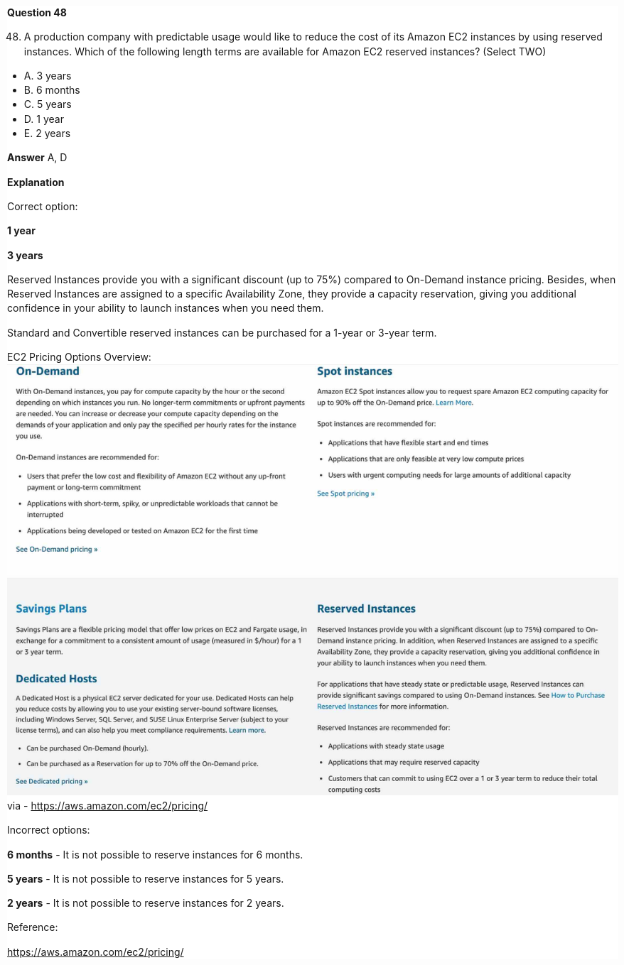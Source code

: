 **Question 48**

48. A production company with predictable usage would like to reduce the cost of its Amazon EC2 instances by using reserved instances. Which of the following length terms are available for Amazon EC2 reserved instances? (Select TWO)
*  A. 3 years
*  B. 6 months
*  C. 5 years
*  D. 1 year
*  E. 2 years

**Answer** A, D

**Explanation**
<div data-purpose="safely-set-inner-html:rich-text-viewer:html" id="question-explanation" class="rt-scaffolding">
 <p>Correct option:</p>
 <p><strong>1 year</strong></p>
 <p><strong>3 years</strong></p>
 <p>Reserved Instances provide you with a significant discount (up to 75%) compared to On-Demand instance pricing. Besides, when Reserved Instances are assigned to a specific Availability Zone, they provide a capacity reservation, giving you additional confidence in your ability to launch instances when you need them.</p>
 <p>Standard and Convertible reserved instances can be purchased for a 1-year or 3-year term.</p>
 <p>EC2 Pricing Options Overview: <img src="https://github.com/robertoplatz/aws_certified_practitioner_exam/blob/main/AWS Certified Cloud Practitioner - 6 Practice Exams/exam05/images/pt5-q35-i1.jpg?raw=true"> via - <a href="https://aws.amazon.com/ec2/pricing/">https://aws.amazon.com/ec2/pricing/</a></p>
 <p>Incorrect options:</p>
 <p><strong>6 months</strong> - It is not possible to reserve instances for 6 months.</p>
 <p><strong>5 years</strong> - It is not possible to reserve instances for 5 years.</p>
 <p><strong>2 years</strong> - It is not possible to reserve instances for 2 years.</p>
 <p>Reference:</p>
 <p><a href="https://aws.amazon.com/ec2/pricing/">https://aws.amazon.com/ec2/pricing/</a></p>
</div>
